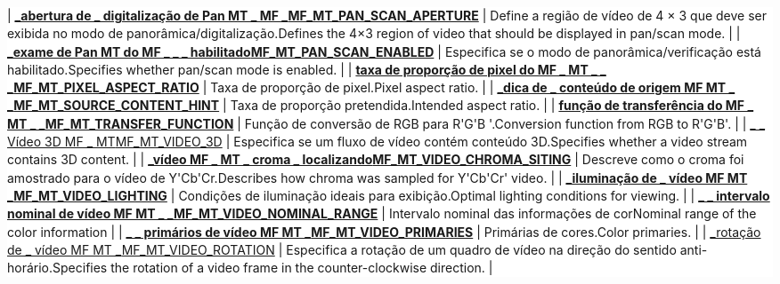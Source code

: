| [<span data-ttu-id="1932a-214">**\_abertura de \_ digitalização de Pan MT \_ MF \_**</span><span class="sxs-lookup"><span data-stu-id="1932a-214">**MF\_MT\_PAN\_SCAN\_APERTURE**</span></span>](mf-mt-pan-scan-aperture-attribute.md)               | <span data-ttu-id="1932a-215">Define a região de vídeo de 4 × 3 que deve ser exibida no modo de panorâmica/digitalização.</span><span class="sxs-lookup"><span data-stu-id="1932a-215">Defines the 4×3 region of video that should be displayed in pan/scan mode.</span></span>                                                              |
| [<span data-ttu-id="1932a-216">**\_exame de Pan MT do MF \_ \_ \_ habilitado**</span><span class="sxs-lookup"><span data-stu-id="1932a-216">**MF\_MT\_PAN\_SCAN\_ENABLED**</span></span>](mf-mt-pan-scan-enabled-attribute.md)                 | <span data-ttu-id="1932a-217">Especifica se o modo de panorâmica/verificação está habilitado.</span><span class="sxs-lookup"><span data-stu-id="1932a-217">Specifies whether pan/scan mode is enabled.</span></span>                                                                                             |
| [<span data-ttu-id="1932a-218">**taxa de proporção de pixel do MF \_ MT \_ \_ \_**</span><span class="sxs-lookup"><span data-stu-id="1932a-218">**MF\_MT\_PIXEL\_ASPECT\_RATIO**</span></span>](mf-mt-pixel-aspect-ratio-attribute.md)             | <span data-ttu-id="1932a-219">Taxa de proporção de pixel.</span><span class="sxs-lookup"><span data-stu-id="1932a-219">Pixel aspect ratio.</span></span>                                                                                                                     |
| [<span data-ttu-id="1932a-220">**\_dica de \_ conteúdo de origem MF MT \_ \_**</span><span class="sxs-lookup"><span data-stu-id="1932a-220">**MF\_MT\_SOURCE\_CONTENT\_HINT**</span></span>](mf-mt-source-content-hint-attribute.md)           | <span data-ttu-id="1932a-221">Taxa de proporção pretendida.</span><span class="sxs-lookup"><span data-stu-id="1932a-221">Intended aspect ratio.</span></span>                                                                                                                  |
| [<span data-ttu-id="1932a-222">**função de transferência do MF \_ MT \_ \_**</span><span class="sxs-lookup"><span data-stu-id="1932a-222">**MF\_MT\_TRANSFER\_FUNCTION**</span></span>](mf-mt-transfer-function-attribute.md)                | <span data-ttu-id="1932a-223">Função de conversão de RGB para R'G'B '.</span><span class="sxs-lookup"><span data-stu-id="1932a-223">Conversion function from RGB to R'G'B'.</span></span>                                                                                                 |
| [<span data-ttu-id="1932a-224">\_ \_ Vídeo 3D MF \_ MT</span><span class="sxs-lookup"><span data-stu-id="1932a-224">MF\_MT\_VIDEO\_3D</span></span>](mf-mt-video-3d.md)                                                | <span data-ttu-id="1932a-225">Especifica se um fluxo de vídeo contém conteúdo 3D.</span><span class="sxs-lookup"><span data-stu-id="1932a-225">Specifies whether a video stream contains 3D content.</span></span>                                                                                   |
| [<span data-ttu-id="1932a-226">**\_vídeo MF \_ MT \_ croma \_ localizando**</span><span class="sxs-lookup"><span data-stu-id="1932a-226">**MF\_MT\_VIDEO\_CHROMA\_SITING**</span></span>](mf-mt-video-chroma-siting-attribute.md)           | <span data-ttu-id="1932a-227">Descreve como o croma foi amostrado para o vídeo de Y'Cb'Cr.</span><span class="sxs-lookup"><span data-stu-id="1932a-227">Describes how chroma was sampled for Y'Cb'Cr' video.</span></span>                                                                                    |
| [<span data-ttu-id="1932a-228">**\_iluminação de \_ vídeo MF MT \_**</span><span class="sxs-lookup"><span data-stu-id="1932a-228">**MF\_MT\_VIDEO\_LIGHTING**</span></span>](mf-mt-video-lighting-attribute.md)                      | <span data-ttu-id="1932a-229">Condições de iluminação ideais para exibição.</span><span class="sxs-lookup"><span data-stu-id="1932a-229">Optimal lighting conditions for viewing.</span></span>                                                                                                |
| [<span data-ttu-id="1932a-230">**\_ \_ intervalo nominal de vídeo MF MT \_ \_**</span><span class="sxs-lookup"><span data-stu-id="1932a-230">**MF\_MT\_VIDEO\_NOMINAL\_RANGE**</span></span>](mf-mt-video-nominal-range-attribute.md)           | <span data-ttu-id="1932a-231">Intervalo nominal das informações de cor</span><span class="sxs-lookup"><span data-stu-id="1932a-231">Nominal range of the color information</span></span>                                                                                                  |
| [<span data-ttu-id="1932a-232">**\_ \_ primários de vídeo MF MT \_**</span><span class="sxs-lookup"><span data-stu-id="1932a-232">**MF\_MT\_VIDEO\_PRIMARIES**</span></span>](mf-mt-video-primaries-attribute.md)                    | <span data-ttu-id="1932a-233">Primárias de cores.</span><span class="sxs-lookup"><span data-stu-id="1932a-233">Color primaries.</span></span>                                                                                                                        |
| [<span data-ttu-id="1932a-234">\_rotação de \_ vídeo MF MT \_</span><span class="sxs-lookup"><span data-stu-id="1932a-234">MF\_MT\_VIDEO\_ROTATION</span></span>](mf-mt-video-rotation.md)                                    | <span data-ttu-id="1932a-235">Especifica a rotação de um quadro de vídeo na direção do sentido anti-horário.</span><span class="sxs-lookup"><span data-stu-id="1932a-235">Specifies the rotation of a video frame in the counter-clockwise direction.</span></span>                                                             |